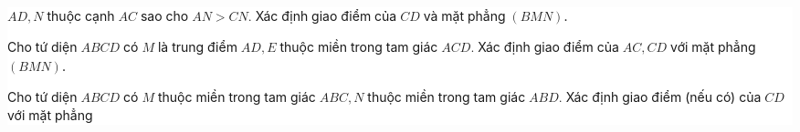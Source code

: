 <math display="inline" xmlns="http://www.w3.org/1998/Math/MathML"><semantics><mrow><mi>A</mi><mi>D</mi><mo>,</mo><mi>N</mi></mrow><annotation encoding="application/x-tex">AD, N</annotation></semantics></math>
thuộc cạnh
<math display="inline" xmlns="http://www.w3.org/1998/Math/MathML"><semantics><mrow><mi>A</mi><mi>C</mi></mrow><annotation encoding="application/x-tex">AC</annotation></semantics></math>
sao cho
<math display="inline" xmlns="http://www.w3.org/1998/Math/MathML"><semantics><mrow><mi>A</mi><mi>N</mi><mo>&gt;</mo><mi>C</mi><mi>N</mi><mi>.</mi></mrow><annotation encoding="application/x-tex">AN&gt;CN.</annotation></semantics></math>
Xác định giao điểm của
<math display="inline" xmlns="http://www.w3.org/1998/Math/MathML"><semantics><mrow><mi>C</mi><mi>D</mi></mrow><annotation encoding="application/x-tex">CD</annotation></semantics></math>
và mặt phẳng
<math display="inline" xmlns="http://www.w3.org/1998/Math/MathML"><semantics><mrow><mo stretchy="true" form="prefix">(</mo><mi>B</mi><mi>M</mi><mi>N</mi><mo stretchy="true" form="postfix">)</mo></mrow><annotation encoding="application/x-tex">(BMN)</annotation></semantics></math>.</p>
</div>
<div class="vidu">
<p>Cho tứ diện
<math display="inline" xmlns="http://www.w3.org/1998/Math/MathML"><semantics><mrow><mi>A</mi><mi>B</mi><mi>C</mi><mi>D</mi></mrow><annotation encoding="application/x-tex">ABCD</annotation></semantics></math>
có
<math display="inline" xmlns="http://www.w3.org/1998/Math/MathML"><semantics><mi>M</mi><annotation encoding="application/x-tex">M</annotation></semantics></math>
là trung điểm
<math display="inline" xmlns="http://www.w3.org/1998/Math/MathML"><semantics><mrow><mi>A</mi><mi>D</mi><mo>,</mo><mi>E</mi></mrow><annotation encoding="application/x-tex">AD, E</annotation></semantics></math>
thuộc miền trong tam giác
<math display="inline" xmlns="http://www.w3.org/1998/Math/MathML"><semantics><mrow><mi>A</mi><mi>C</mi><mi>D</mi><mi>.</mi></mrow><annotation encoding="application/x-tex">ACD.</annotation></semantics></math>
Xác định giao điểm của
<math display="inline" xmlns="http://www.w3.org/1998/Math/MathML"><semantics><mrow><mi>A</mi><mi>C</mi><mo>,</mo><mi>C</mi><mi>D</mi></mrow><annotation encoding="application/x-tex">AC, CD</annotation></semantics></math>
với mặt phẳng
<math display="inline" xmlns="http://www.w3.org/1998/Math/MathML"><semantics><mrow><mo stretchy="true" form="prefix">(</mo><mi>B</mi><mi>M</mi><mi>N</mi><mo stretchy="true" form="postfix">)</mo></mrow><annotation encoding="application/x-tex">(BMN)</annotation></semantics></math>.</p>
</div>
<div class="vidu">
<p>Cho tứ diện
<math display="inline" xmlns="http://www.w3.org/1998/Math/MathML"><semantics><mrow><mi>A</mi><mi>B</mi><mi>C</mi><mi>D</mi></mrow><annotation encoding="application/x-tex">ABCD</annotation></semantics></math>
có
<math display="inline" xmlns="http://www.w3.org/1998/Math/MathML"><semantics><mi>M</mi><annotation encoding="application/x-tex">M</annotation></semantics></math>
thuộc miền trong tam giác
<math display="inline" xmlns="http://www.w3.org/1998/Math/MathML"><semantics><mrow><mi>A</mi><mi>B</mi><mi>C</mi><mo>,</mo><mi>N</mi></mrow><annotation encoding="application/x-tex">ABC,N</annotation></semantics></math>
thuộc miền trong tam giác
<math display="inline" xmlns="http://www.w3.org/1998/Math/MathML"><semantics><mrow><mi>A</mi><mi>B</mi><mi>D</mi><mi>.</mi></mrow><annotation encoding="application/x-tex">ABD.</annotation></semantics></math>
Xác định giao điểm (nếu có) của
<math display="inline" xmlns="http://www.w3.org/1998/Math/MathML"><semantics><mrow><mi>C</mi><mi>D</mi></mrow><annotation encoding="application/x-tex">CD</annotation></semantics></math>
với mặt phẳng